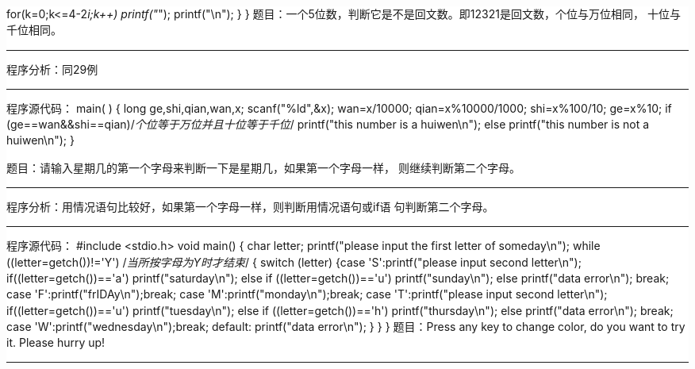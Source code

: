 for(k=0;k<=4-2*i;k++)
printf("*");
printf("\n");
}
} 
题目：一个5位数，判断它是不是回文数。即12321是回文数，个位与万位相同，
十位与千位相同。
___________________________________________________________________
程序分析：同29例
___________________________________________________________________
程序源代码：
main( )
{
long ge,shi,qian,wan,x;
scanf("%ld",&x);
wan=x/10000;
qian=x%10000/1000;
shi=x%100/10;
ge=x%10;
if (ge==wan&&shi==qian)/*个位等于万位并且十位等于千位*/
printf("this number is a huiwen\n");
else
printf("this number is not a huiwen\n");
} 

题目：请输入星期几的第一个字母来判断一下是星期几，如果第一个字母一样，
则继续判断第二个字母。
___________________________________________________________________
程序分析：用情况语句比较好，如果第一个字母一样，则判断用情况语句或if语
句判断第二个字母。
___________________________________________________________________
程序源代码：
#include <stdio.h>
void main()
{
char letter;
printf("please input the first letter of someday\n");
while ((letter=getch())!='Y') /*当所按字母为Y时才结束*/
{ switch (letter)
{case 'S':printf("please input second letter\n");
if((letter=getch())=='a')
printf("saturday\n");
else if ((letter=getch())=='u')
printf("sunday\n");
else printf("data error\n");
break;
case 'F':printf("frIDAy\n");break;
case 'M':printf("monday\n");break;
case 'T':printf("please input second letter\n");
if((letter=getch())=='u')
printf("tuesday\n");
else if ((letter=getch())=='h')
printf("thursday\n");
else printf("data error\n");
break;
case 'W':printf("wednesday\n");break;
default: printf("data error\n");
}
}
} 
题目：Press any key to change color, do you want to try it. Please 
hurry up!
___________________________________________________________________